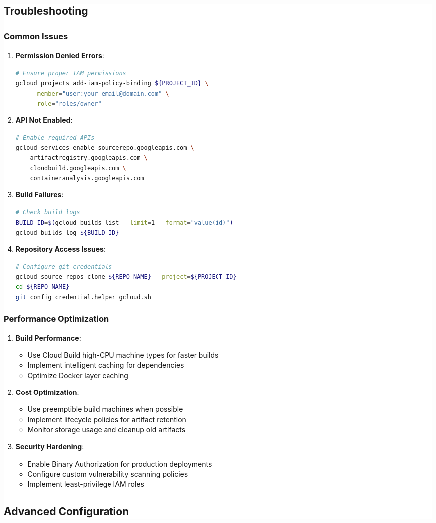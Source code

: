 ## Troubleshooting

### Common Issues

1. **Permission Denied Errors**:
   ```bash
   # Ensure proper IAM permissions
   gcloud projects add-iam-policy-binding ${PROJECT_ID} \
       --member="user:your-email@domain.com" \
       --role="roles/owner"
   ```

2. **API Not Enabled**:
   ```bash
   # Enable required APIs
   gcloud services enable sourcerepo.googleapis.com \
       artifactregistry.googleapis.com \
       cloudbuild.googleapis.com \
       containeranalysis.googleapis.com
   ```

3. **Build Failures**:
   ```bash
   # Check build logs
   BUILD_ID=$(gcloud builds list --limit=1 --format="value(id)")
   gcloud builds log ${BUILD_ID}
   ```

4. **Repository Access Issues**:
   ```bash
   # Configure git credentials
   gcloud source repos clone ${REPO_NAME} --project=${PROJECT_ID}
   cd ${REPO_NAME}
   git config credential.helper gcloud.sh
   ```

### Performance Optimization

1. **Build Performance**:
   - Use Cloud Build high-CPU machine types for faster builds
   - Implement intelligent caching for dependencies
   - Optimize Docker layer caching

2. **Cost Optimization**:
   - Use preemptible build machines when possible
   - Implement lifecycle policies for artifact retention
   - Monitor storage usage and cleanup old artifacts

3. **Security Hardening**:
   - Enable Binary Authorization for production deployments
   - Configure custom vulnerability scanning policies
   - Implement least-privilege IAM roles

## Advanced Configuration
